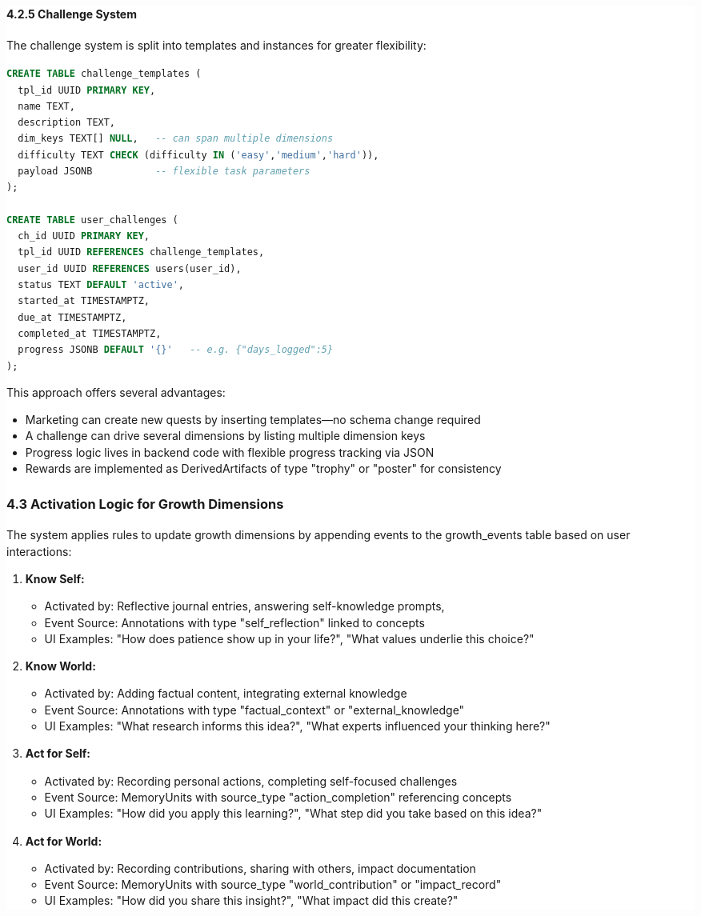 #### 4.2.5 Challenge System

The challenge system is split into templates and instances for greater flexibility:

```sql
CREATE TABLE challenge_templates (
  tpl_id UUID PRIMARY KEY,
  name TEXT,
  description TEXT,
  dim_keys TEXT[] NULL,   -- can span multiple dimensions
  difficulty TEXT CHECK (difficulty IN ('easy','medium','hard')),
  payload JSONB           -- flexible task parameters
);

CREATE TABLE user_challenges (
  ch_id UUID PRIMARY KEY,
  tpl_id UUID REFERENCES challenge_templates,
  user_id UUID REFERENCES users(user_id),
  status TEXT DEFAULT 'active',
  started_at TIMESTAMPTZ,
  due_at TIMESTAMPTZ,
  completed_at TIMESTAMPTZ,
  progress JSONB DEFAULT '{}'   -- e.g. {"days_logged":5}
);
```

This approach offers several advantages:
- Marketing can create new quests by inserting templates—no schema change required
- A challenge can drive several dimensions by listing multiple dimension keys
- Progress logic lives in backend code with flexible progress tracking via JSON
- Rewards are implemented as DerivedArtifacts of type "trophy" or "poster" for consistency

### 4.3 Activation Logic for Growth Dimensions

The system applies rules to update growth dimensions by appending events to the growth_events table based on user interactions:

1. **Know Self:**
   - Activated by: Reflective journal entries, answering self-knowledge prompts,
   - Event Source: Annotations with type "self_reflection" linked to concepts
   - UI Examples: "How does patience show up in your life?", "What values underlie this choice?"

2. **Know World:**
   - Activated by: Adding factual content, integrating external knowledge
   - Event Source: Annotations with type "factual_context" or "external_knowledge"
   - UI Examples: "What research informs this idea?", "What experts influenced your thinking here?"

3. **Act for Self:**
   - Activated by: Recording personal actions, completing self-focused challenges
   - Event Source: MemoryUnits with source_type "action_completion" referencing concepts
   - UI Examples: "How did you apply this learning?", "What step did you take based on this idea?"

4. **Act for World:**
   - Activated by: Recording contributions, sharing with others, impact documentation
   - Event Source: MemoryUnits with source_type "world_contribution" or "impact_record"
   - UI Examples: "How did you share this insight?", "What impact did this create?"

